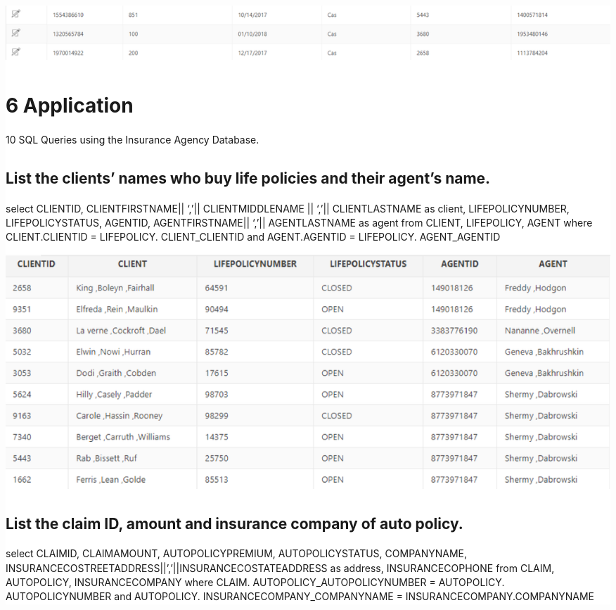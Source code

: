 ![Kiku](/picture/Database/42.png)

# 6 Application
10 SQL Queries using the Insurance Agency Database.

## List the clients’ names who buy life policies and their agent’s name.
select CLIENTID, CLIENTFIRSTNAME|| ‘,’|| CLIENTMIDDLENAME || ‘,’|| CLIENTLASTNAME as client, LIFEPOLICYNUMBER, LIFEPOLICYSTATUS, AGENTID, AGENTFIRSTNAME|| ‘,’|| AGENTLASTNAME as agent from CLIENT, LIFEPOLICY, AGENT where CLIENT.CLIENTID = LIFEPOLICY. CLIENT_CLIENTID and AGENT.AGENTID = LIFEPOLICY. AGENT_AGENTID


![Kiku](/picture/Database/43.png)

## List the claim ID, amount and insurance company of auto policy.
select CLAIMID, CLAIMAMOUNT, AUTOPOLICYPREMIUM, AUTOPOLICYSTATUS, COMPANYNAME, INSURANCECOSTREETADDRESS||’,’||INSURANCECOSTATEADDRESS as address, INSURANCECOPHONE from CLAIM, AUTOPOLICY, INSURANCECOMPANY where CLAIM. AUTOPOLICY_AUTOPOLICYNUMBER = AUTOPOLICY. AUTOPOLICYNUMBER and AUTOPOLICY. INSURANCECOMPANY_COMPANYNAME = INSURANCECOMPANY.COMPANYNAME

